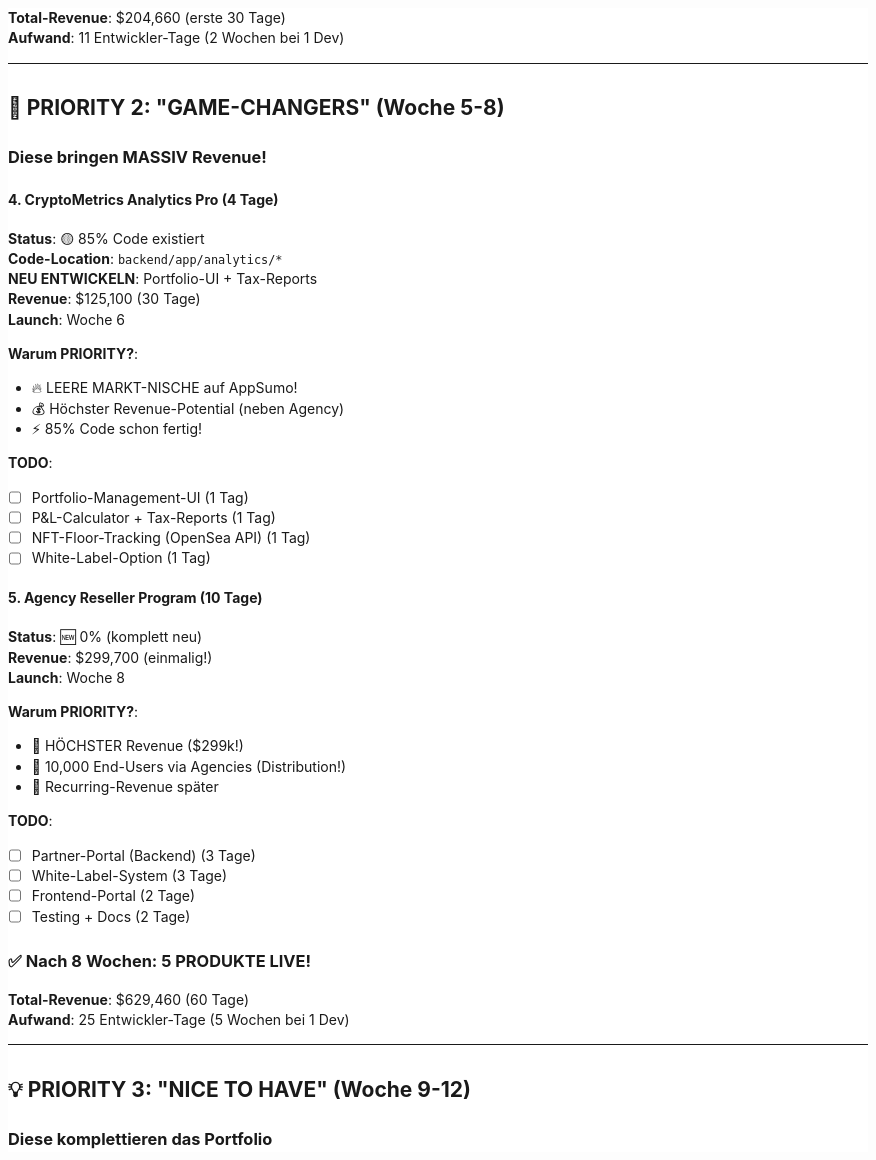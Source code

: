 **Total-Revenue**: $204,660 (erste 30 Tage)  
**Aufwand**: 11 Entwickler-Tage (2 Wochen bei 1 Dev)

---

## 🚀 PRIORITY 2: "GAME-CHANGERS" (Woche 5-8)

### Diese bringen MASSIV Revenue!

#### 4. CryptoMetrics Analytics Pro (4 Tage)
**Status**: 🟡 85% Code existiert  
**Code-Location**: `backend/app/analytics/*`  
**NEU ENTWICKELN**: Portfolio-UI + Tax-Reports  
**Revenue**: $125,100 (30 Tage)  
**Launch**: Woche 6

**Warum PRIORITY?**:
- 🔥 LEERE MARKT-NISCHE auf AppSumo!
- 💰 Höchster Revenue-Potential (neben Agency)
- ⚡ 85% Code schon fertig!

**TODO**:
- [ ] Portfolio-Management-UI (1 Tag)
- [ ] P&L-Calculator + Tax-Reports (1 Tag)
- [ ] NFT-Floor-Tracking (OpenSea API) (1 Tag)
- [ ] White-Label-Option (1 Tag)

#### 5. Agency Reseller Program (10 Tage)
**Status**: 🆕 0% (komplett neu)  
**Revenue**: $299,700 (einmalig!)  
**Launch**: Woche 8

**Warum PRIORITY?**:
- 💸 HÖCHSTER Revenue ($299k!)
- 🚀 10,000 End-Users via Agencies (Distribution!)
- 🔄 Recurring-Revenue später

**TODO**:
- [ ] Partner-Portal (Backend) (3 Tage)
- [ ] White-Label-System (3 Tage)
- [ ] Frontend-Portal (2 Tage)
- [ ] Testing + Docs (2 Tage)

### ✅ Nach 8 Wochen: 5 PRODUKTE LIVE!

**Total-Revenue**: $629,460 (60 Tage)  
**Aufwand**: 25 Entwickler-Tage (5 Wochen bei 1 Dev)

---

## 💡 PRIORITY 3: "NICE TO HAVE" (Woche 9-12)

### Diese komplettieren das Portfolio
